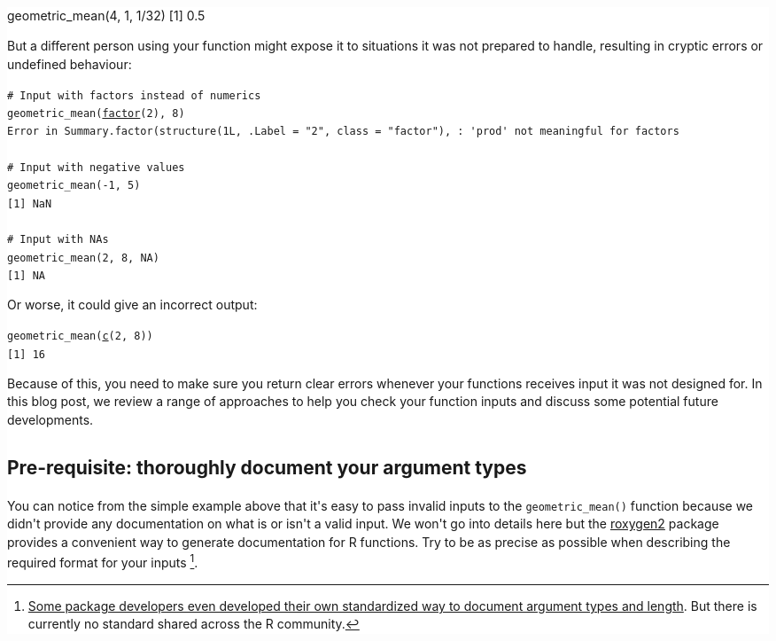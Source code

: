 <span class='nf'>geometric_mean</span><span class='o'>(</span><span class='m'>4</span>, <span class='m'>1</span>, <span class='m'>1</span><span class='o'>/</span><span class='m'>32</span><span class='o'>)</span>
[1] 0.5</code></pre>

</div>

But a different person using your function might expose it to situations it was not prepared to handle, resulting in cryptic errors or undefined behaviour:

<div class="highlight">

<pre class='chroma'><code class='language-r' data-lang='r'><span class='c'># Input with factors instead of numerics</span>
<span class='nf'>geometric_mean</span><span class='o'>(</span><span class='nf'><a href='https://rdrr.io/r/base/factor.html'>factor</a></span><span class='o'>(</span><span class='m'>2</span><span class='o'>)</span>, <span class='m'>8</span><span class='o'>)</span>
Error in Summary.factor(structure(1L, .Label = "2", class = "factor"), : 'prod' not meaningful for factors

<span class='c'># Input with negative values</span>
<span class='nf'>geometric_mean</span><span class='o'>(</span><span class='o'>-</span><span class='m'>1</span>, <span class='m'>5</span><span class='o'>)</span>
[1] NaN

<span class='c'># Input with NAs</span>
<span class='nf'>geometric_mean</span><span class='o'>(</span><span class='m'>2</span>, <span class='m'>8</span>, <span class='kc'>NA</span><span class='o'>)</span>
[1] NA</code></pre>

</div>

Or worse, it could give an incorrect output:

<div class="highlight">

<pre class='chroma'><code class='language-r' data-lang='r'><span class='nf'>geometric_mean</span><span class='o'>(</span><span class='nf'><a href='https://rdrr.io/r/base/c.html'>c</a></span><span class='o'>(</span><span class='m'>2</span>, <span class='m'>8</span><span class='o'>)</span><span class='o'>)</span>
[1] 16</code></pre>

</div>

Because of this, you need to make sure you return clear errors whenever your functions receives input it was not designed for. In this blog post, we review a range of approaches to help you check your function inputs and discuss some potential future developments.

## Pre-requisite: thoroughly document your argument types

You can notice from the simple example above that it's easy to pass invalid inputs to the `geometric_mean()` function because we didn't provide any documentation on what is or isn't a valid input. We won't go into details here but the [roxygen2](https://roxygen2.r-lib.org/) package provides a convenient way to generate documentation for R functions. Try to be as precise as possible when describing the required format for your inputs [^1].

<div class="highlight">


[^1]: [Some package developers even developed their own standardized way to document argument types and length](https://github.com/r-lib/withr/commit/42e503092046705f30032cb3a321d64b0e9383d4). But there is currently no standard shared across the R community.
[^2]: Read [the tidyverse style guide](https://style.tidyverse.org/error-messages.html) for more guidance on how to write good error messages.
[^3]: The [Don't Repeat Yourself (DRY) principle of software development](https://en.wikipedia.org/wiki/Don't_repeat_yourself), also mentioned in this post on [caching](/2021/07/30/cache/)
[^4]: See [this earlier blog post](/2019/12/12/internal-functions/) for more information about why and who you would go with writing internal functions.
[^5]: This is a complex discussion often caricatured, but that has already been treated on some occasions such as [this blog post from Jim Hester](https://www.tidyverse.org/blog/2019/05/itdepends/).